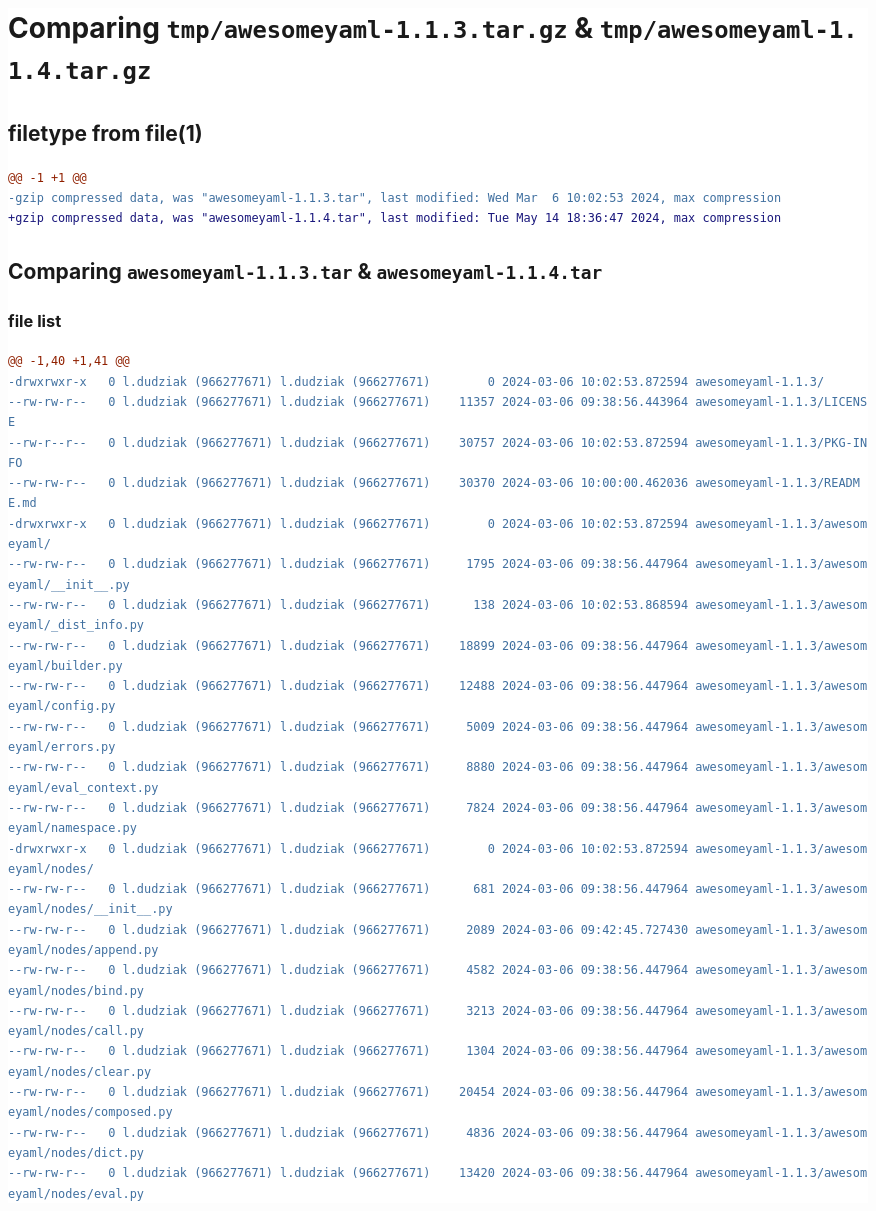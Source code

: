 # Comparing `tmp/awesomeyaml-1.1.3.tar.gz` & `tmp/awesomeyaml-1.1.4.tar.gz`

## filetype from file(1)

```diff
@@ -1 +1 @@
-gzip compressed data, was "awesomeyaml-1.1.3.tar", last modified: Wed Mar  6 10:02:53 2024, max compression
+gzip compressed data, was "awesomeyaml-1.1.4.tar", last modified: Tue May 14 18:36:47 2024, max compression
```

## Comparing `awesomeyaml-1.1.3.tar` & `awesomeyaml-1.1.4.tar`

### file list

```diff
@@ -1,40 +1,41 @@
-drwxrwxr-x   0 l.dudziak (966277671) l.dudziak (966277671)        0 2024-03-06 10:02:53.872594 awesomeyaml-1.1.3/
--rw-rw-r--   0 l.dudziak (966277671) l.dudziak (966277671)    11357 2024-03-06 09:38:56.443964 awesomeyaml-1.1.3/LICENSE
--rw-r--r--   0 l.dudziak (966277671) l.dudziak (966277671)    30757 2024-03-06 10:02:53.872594 awesomeyaml-1.1.3/PKG-INFO
--rw-rw-r--   0 l.dudziak (966277671) l.dudziak (966277671)    30370 2024-03-06 10:00:00.462036 awesomeyaml-1.1.3/README.md
-drwxrwxr-x   0 l.dudziak (966277671) l.dudziak (966277671)        0 2024-03-06 10:02:53.872594 awesomeyaml-1.1.3/awesomeyaml/
--rw-rw-r--   0 l.dudziak (966277671) l.dudziak (966277671)     1795 2024-03-06 09:38:56.447964 awesomeyaml-1.1.3/awesomeyaml/__init__.py
--rw-rw-r--   0 l.dudziak (966277671) l.dudziak (966277671)      138 2024-03-06 10:02:53.868594 awesomeyaml-1.1.3/awesomeyaml/_dist_info.py
--rw-rw-r--   0 l.dudziak (966277671) l.dudziak (966277671)    18899 2024-03-06 09:38:56.447964 awesomeyaml-1.1.3/awesomeyaml/builder.py
--rw-rw-r--   0 l.dudziak (966277671) l.dudziak (966277671)    12488 2024-03-06 09:38:56.447964 awesomeyaml-1.1.3/awesomeyaml/config.py
--rw-rw-r--   0 l.dudziak (966277671) l.dudziak (966277671)     5009 2024-03-06 09:38:56.447964 awesomeyaml-1.1.3/awesomeyaml/errors.py
--rw-rw-r--   0 l.dudziak (966277671) l.dudziak (966277671)     8880 2024-03-06 09:38:56.447964 awesomeyaml-1.1.3/awesomeyaml/eval_context.py
--rw-rw-r--   0 l.dudziak (966277671) l.dudziak (966277671)     7824 2024-03-06 09:38:56.447964 awesomeyaml-1.1.3/awesomeyaml/namespace.py
-drwxrwxr-x   0 l.dudziak (966277671) l.dudziak (966277671)        0 2024-03-06 10:02:53.872594 awesomeyaml-1.1.3/awesomeyaml/nodes/
--rw-rw-r--   0 l.dudziak (966277671) l.dudziak (966277671)      681 2024-03-06 09:38:56.447964 awesomeyaml-1.1.3/awesomeyaml/nodes/__init__.py
--rw-rw-r--   0 l.dudziak (966277671) l.dudziak (966277671)     2089 2024-03-06 09:42:45.727430 awesomeyaml-1.1.3/awesomeyaml/nodes/append.py
--rw-rw-r--   0 l.dudziak (966277671) l.dudziak (966277671)     4582 2024-03-06 09:38:56.447964 awesomeyaml-1.1.3/awesomeyaml/nodes/bind.py
--rw-rw-r--   0 l.dudziak (966277671) l.dudziak (966277671)     3213 2024-03-06 09:38:56.447964 awesomeyaml-1.1.3/awesomeyaml/nodes/call.py
--rw-rw-r--   0 l.dudziak (966277671) l.dudziak (966277671)     1304 2024-03-06 09:38:56.447964 awesomeyaml-1.1.3/awesomeyaml/nodes/clear.py
--rw-rw-r--   0 l.dudziak (966277671) l.dudziak (966277671)    20454 2024-03-06 09:38:56.447964 awesomeyaml-1.1.3/awesomeyaml/nodes/composed.py
--rw-rw-r--   0 l.dudziak (966277671) l.dudziak (966277671)     4836 2024-03-06 09:38:56.447964 awesomeyaml-1.1.3/awesomeyaml/nodes/dict.py
--rw-rw-r--   0 l.dudziak (966277671) l.dudziak (966277671)    13420 2024-03-06 09:38:56.447964 awesomeyaml-1.1.3/awesomeyaml/nodes/eval.py
```